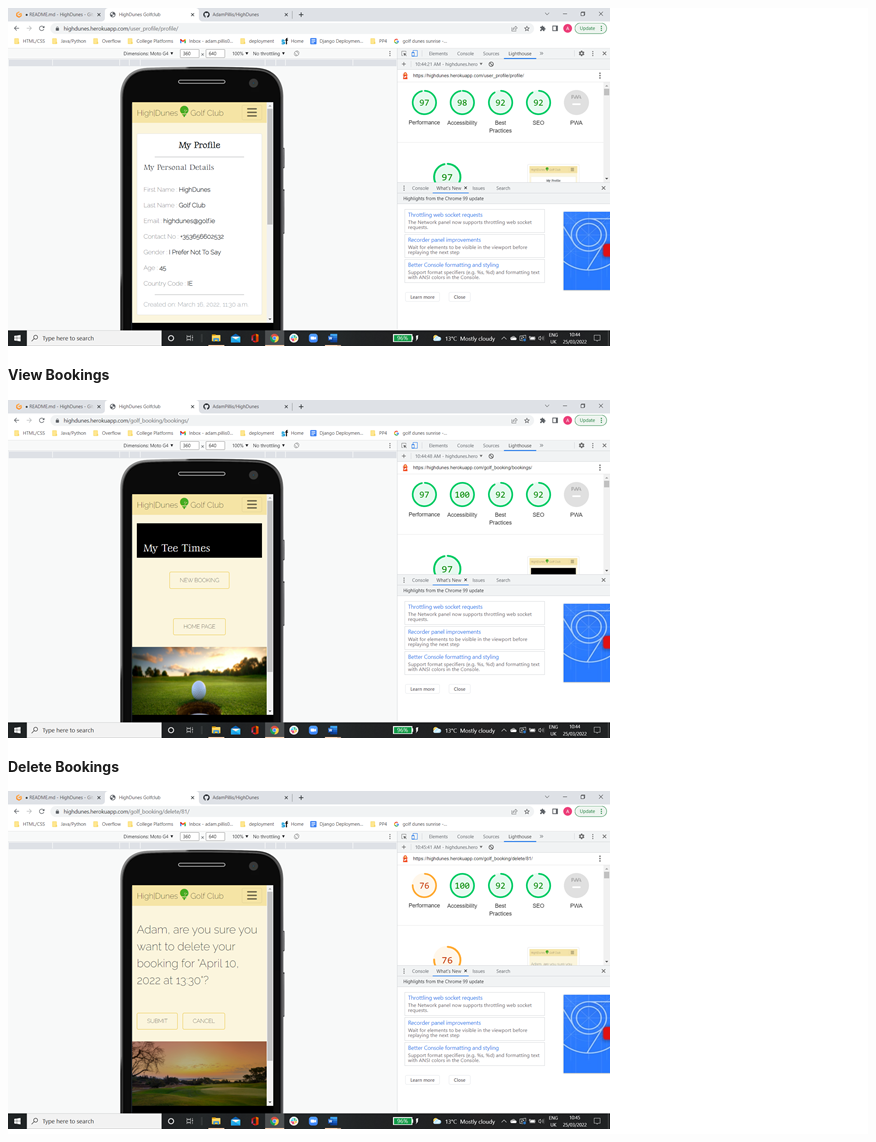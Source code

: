 ![Light-house Report view profile page](static/images/devtools-report-view_profile.html.png "Light-house Report view profile page")

**View Bookings**

![Light-house Report view bookings page](static/images/devtools-report-view_bookings.html.png "Light-house Report view bookings page")

**Delete Bookings**

![Light-house Report delete booking page](static/images/devtools-report-delete_booking.html.png "Light-house Report delete booking page")
